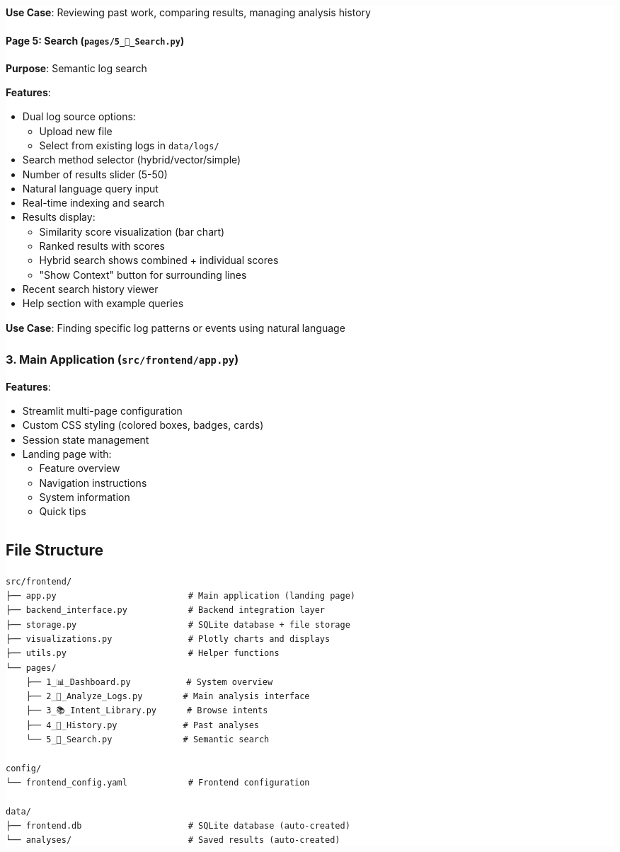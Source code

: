 **Use Case**: Reviewing past work, comparing results, managing analysis history

#### Page 5: Search (`pages/5_🔎_Search.py`)
**Purpose**: Semantic log search

**Features**:
- Dual log source options:
  - Upload new file
  - Select from existing logs in `data/logs/`
- Search method selector (hybrid/vector/simple)
- Number of results slider (5-50)
- Natural language query input
- Real-time indexing and search
- Results display:
  - Similarity score visualization (bar chart)
  - Ranked results with scores
  - Hybrid search shows combined + individual scores
  - "Show Context" button for surrounding lines
- Recent search history viewer
- Help section with example queries

**Use Case**: Finding specific log patterns or events using natural language

### 3. Main Application (`src/frontend/app.py`)

**Features**:
- Streamlit multi-page configuration
- Custom CSS styling (colored boxes, badges, cards)
- Session state management
- Landing page with:
  - Feature overview
  - Navigation instructions
  - System information
  - Quick tips

## File Structure

```
src/frontend/
├── app.py                          # Main application (landing page)
├── backend_interface.py            # Backend integration layer
├── storage.py                      # SQLite database + file storage
├── visualizations.py               # Plotly charts and displays
├── utils.py                        # Helper functions
└── pages/
    ├── 1_📊_Dashboard.py           # System overview
    ├── 2_📁_Analyze_Logs.py        # Main analysis interface
    ├── 3_📚_Intent_Library.py      # Browse intents
    ├── 4_📜_History.py             # Past analyses
    └── 5_🔎_Search.py              # Semantic search

config/
└── frontend_config.yaml            # Frontend configuration

data/
├── frontend.db                     # SQLite database (auto-created)
└── analyses/                       # Saved results (auto-created)
```
